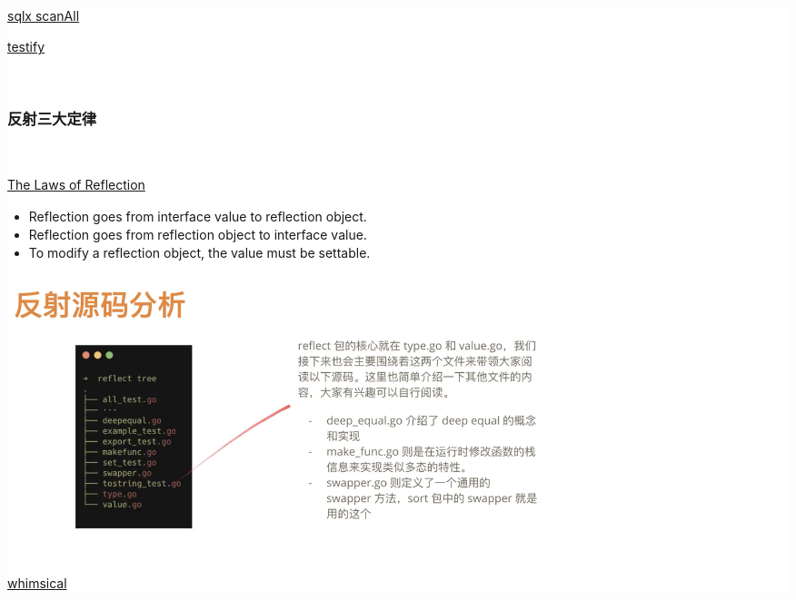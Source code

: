 
[sqlx scanAll](https://github.com/jmoiron/sqlx/blob/0794cb1f47ee444eda9624f952ab8a370bec22de/sqlx.go#L899)


[testify](https://github.com/stretchr/testify)


<br>


### 反射三大定律

<br>



[The Laws of Reflection ](https://blog.golang.org/laws-of-reflection)


- Reflection goes from interface value to reflection object.
- Reflection goes from reflection object to interface value.
- To modify a reflection object, the value must be settable.




<img src="reflect包连缀/7.png" width = 70% height = 70% />



[whimsical](https://whimsical.com/reflect-type-go-SAsCyuS9NEFqjfZ24Zm4cx)


